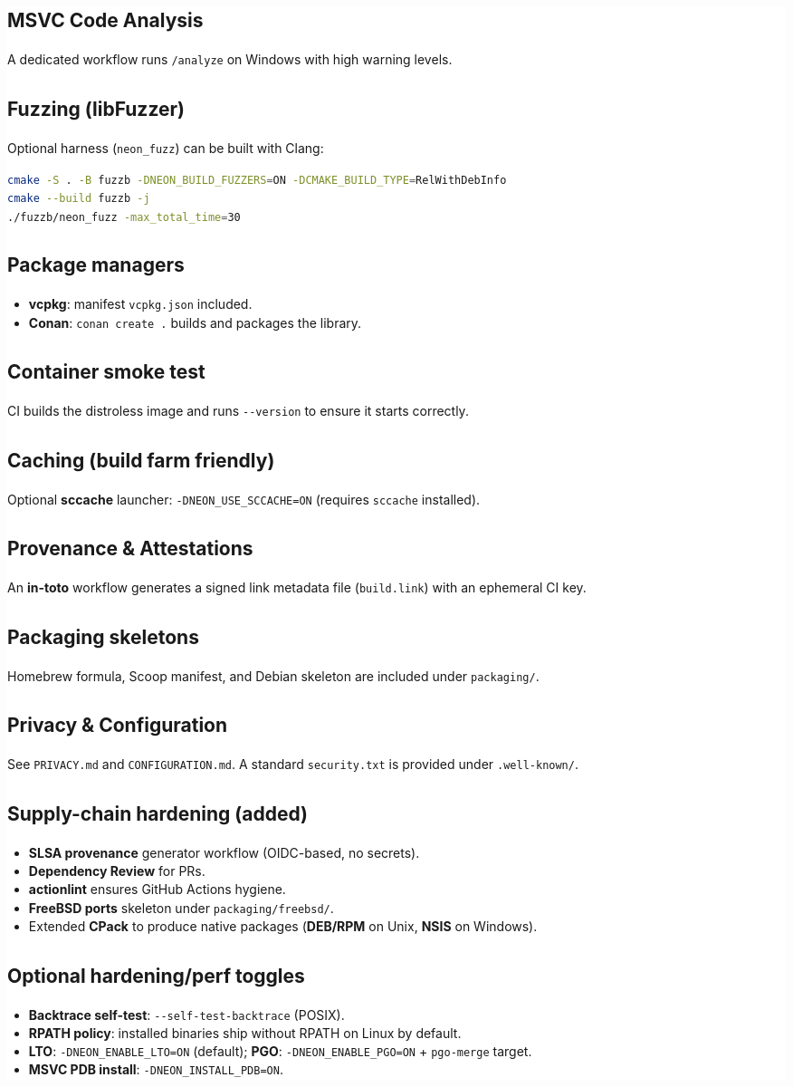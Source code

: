 ## MSVC Code Analysis
A dedicated workflow runs `/analyze` on Windows with high warning levels.


## Fuzzing (libFuzzer)
Optional harness (`neon_fuzz`) can be built with Clang:
```bash
cmake -S . -B fuzzb -DNEON_BUILD_FUZZERS=ON -DCMAKE_BUILD_TYPE=RelWithDebInfo
cmake --build fuzzb -j
./fuzzb/neon_fuzz -max_total_time=30
```

## Package managers
- **vcpkg**: manifest `vcpkg.json` included.
- **Conan**: `conan create .` builds and packages the library.

## Container smoke test
CI builds the distroless image and runs `--version` to ensure it starts correctly.

## Caching (build farm friendly)
Optional **sccache** launcher: `-DNEON_USE_SCCACHE=ON` (requires `sccache` installed).


## Provenance & Attestations
An **in-toto** workflow generates a signed link metadata file (`build.link`) with an ephemeral CI key.

## Packaging skeletons
Homebrew formula, Scoop manifest, and Debian skeleton are included under `packaging/`.

## Privacy & Configuration
See `PRIVACY.md` and `CONFIGURATION.md`. A standard `security.txt` is provided under `.well-known/`.


## Supply-chain hardening (added)
- **SLSA provenance** generator workflow (OIDC-based, no secrets).
- **Dependency Review** for PRs.
- **actionlint** ensures GitHub Actions hygiene.
- **FreeBSD ports** skeleton under `packaging/freebsd/`.
- Extended **CPack** to produce native packages (**DEB/RPM** on Unix, **NSIS** on Windows).


## Optional hardening/perf toggles
- **Backtrace self-test**: `--self-test-backtrace` (POSIX).
- **RPATH policy**: installed binaries ship without RPATH on Linux by default.
- **LTO**: `-DNEON_ENABLE_LTO=ON` (default); **PGO**: `-DNEON_ENABLE_PGO=ON` + `pgo-merge` target.
- **MSVC PDB install**: `-DNEON_INSTALL_PDB=ON`.
